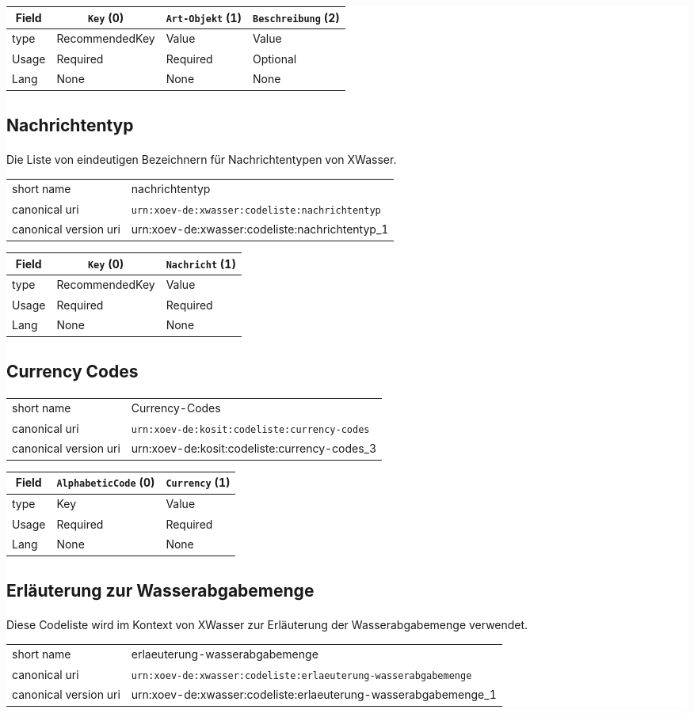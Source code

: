 | Field | `Key` (0) | `Art-Objekt` (1) | `Beschreibung` (2) |
| -- | -- | -- | -- |
| type | RecommendedKey | Value | Value |
| Usage | Required | Required | Optional |
| Lang | None | None | None |

## Nachrichtentyp

Die Liste von eindeutigen Bezeichnern für Nachrichtentypen von XWasser.

| | |
| -- | -- |
| short name | nachrichtentyp |
| canonical uri | `urn:xoev-de:xwasser:codeliste:nachrichtentyp` |
| canonical version uri | urn:xoev-de:xwasser:codeliste:nachrichtentyp_1 |

| Field | `Key` (0) | `Nachricht` (1) |
| -- | -- | -- |
| type | RecommendedKey | Value |
| Usage | Required | Required |
| Lang | None | None |

## Currency Codes



| | |
| -- | -- |
| short name | Currency-Codes |
| canonical uri | `urn:xoev-de:kosit:codeliste:currency-codes` |
| canonical version uri | urn:xoev-de:kosit:codeliste:currency-codes_3 |

| Field | `AlphabeticCode` (0) | `Currency` (1) |
| -- | -- | -- |
| type | Key | Value |
| Usage | Required | Required |
| Lang | None | None |

## Erläuterung zur Wasserabgabemenge

Diese Codeliste wird im Kontext von XWasser zur Erläuterung der Wasserabgabemenge verwendet.

| | |
| -- | -- |
| short name | erlaeuterung-wasserabgabemenge |
| canonical uri | `urn:xoev-de:xwasser:codeliste:erlaeuterung-wasserabgabemenge` |
| canonical version uri | urn:xoev-de:xwasser:codeliste:erlaeuterung-wasserabgabemenge_1 |

